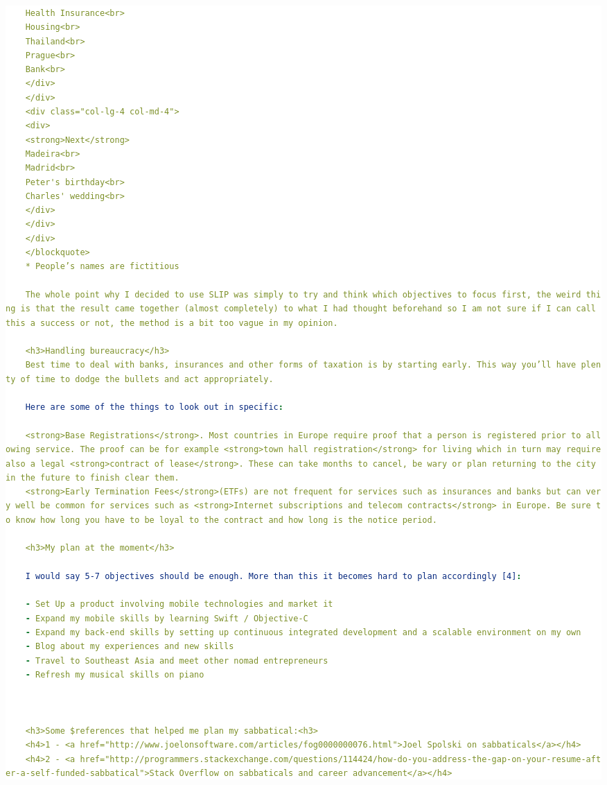```yaml
    Health Insurance<br>
    Housing<br>
    Thailand<br>
    Prague<br>
    Bank<br>
    </div>
    </div>
    <div class="col-lg-4 col-md-4">
    <div>
    <strong>Next</strong>
    Madeira<br>
    Madrid<br>
    Peter's birthday<br>
    Charles' wedding<br>
    </div>
    </div>
    </div>
    </blockquote>
    * People’s names are fictitious
    
    The whole point why I decided to use SLIP was simply to try and think which objectives to focus first, the weird thing is that the result came together (almost completely) to what I had thought beforehand so I am not sure if I can call this a success or not, the method is a bit too vague in my opinion.
    
    <h3>Handling bureaucracy</h3>
    Best time to deal with banks, insurances and other forms of taxation is by starting early. This way you’ll have plenty of time to dodge the bullets and act appropriately.
    
    Here are some of the things to look out in specific:
    
    <strong>Base Registrations</strong>. Most countries in Europe require proof that a person is registered prior to allowing service. The proof can be for example <strong>town hall registration</strong> for living which in turn may require also a legal <strong>contract of lease</strong>. These can take months to cancel, be wary or plan returning to the city in the future to finish clear them.
    <strong>Early Termination Fees</strong>(ETFs) are not frequent for services such as insurances and banks but can very well be common for services such as <strong>Internet subscriptions and telecom contracts</strong> in Europe. Be sure to know how long you have to be loyal to the contract and how long is the notice period.
    
    <h3>My plan at the moment</h3>
    
    I would say 5-7 objectives should be enough. More than this it becomes hard to plan accordingly [4]:
    
    - Set Up a product involving mobile technologies and market it
    - Expand my mobile skills by learning Swift / Objective-C
    - Expand my back-end skills by setting up continuous integrated development and a scalable environment on my own
    - Blog about my experiences and new skills
    - Travel to Southeast Asia and meet other nomad entrepreneurs
    - Refresh my musical skills on piano
    
    
    
    <h3>Some $references that helped me plan my sabbatical:<h3>
    <h4>1 - <a href="http://www.joelonsoftware.com/articles/fog0000000076.html">Joel Spolski on sabbaticals</a></h4>
    <h4>2 - <a href="http://programmers.stackexchange.com/questions/114424/how-do-you-address-the-gap-on-your-resume-after-a-self-funded-sabbatical">Stack Overflow on sabbaticals and career advancement</a></h4>
```